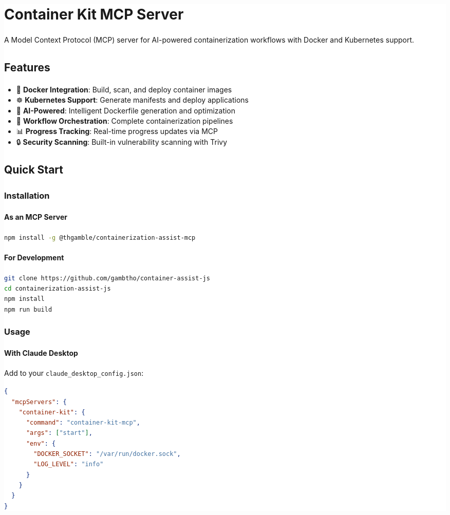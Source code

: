 # Container Kit MCP Server

A Model Context Protocol (MCP) server for AI-powered containerization workflows with Docker and Kubernetes support.

## Features

- 🐳 **Docker Integration**: Build, scan, and deploy container images
- ☸️ **Kubernetes Support**: Generate manifests and deploy applications
- 🤖 **AI-Powered**: Intelligent Dockerfile generation and optimization
- 🔄 **Workflow Orchestration**: Complete containerization pipelines
- 📊 **Progress Tracking**: Real-time progress updates via MCP
- 🔒 **Security Scanning**: Built-in vulnerability scanning with Trivy

## Quick Start

### Installation

#### As an MCP Server
```bash
npm install -g @thgamble/containerization-assist-mcp
```

#### For Development
```bash
git clone https://github.com/gambtho/container-assist-js
cd containerization-assist-js
npm install
npm run build
```

### Usage

#### With Claude Desktop

Add to your `claude_desktop_config.json`:

```json
{
  "mcpServers": {
    "container-kit": {
      "command": "container-kit-mcp",
      "args": ["start"],
      "env": {
        "DOCKER_SOCKET": "/var/run/docker.sock",
        "LOG_LEVEL": "info"
      }
    }
  }
}
```
